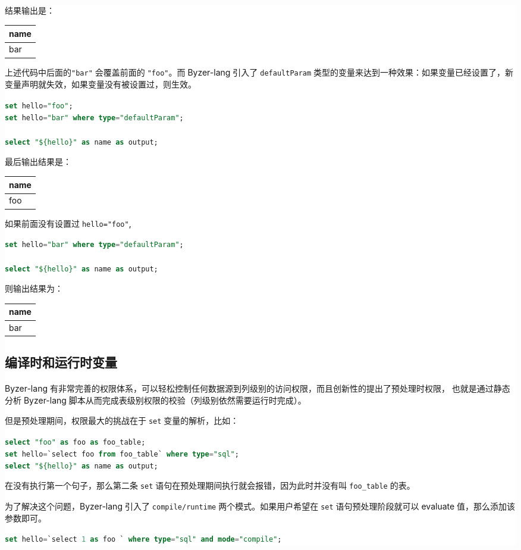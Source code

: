 结果输出是：

| name |
| ---- |
| bar  |

上述代码中后面的`"bar"` 会覆盖前面的 `"foo"`。而 Byzer-lang 引入了 `defaultParam` 类型的变量来达到一种效果：如果变量已经设置了，新变量声明就失效，如果变量没有被设置过，则生效。 

```sql
set hello="foo";
set hello="bar" where type="defaultParam";

select "${hello}" as name as output;
```

最后输出结果是：

| name |
| ---- |
| foo  |

如果前面没有设置过 `hello="foo"`,


```sql
set hello="bar" where type="defaultParam";

select "${hello}" as name as output;
```

则输出结果为：

| name |
| ---- |
| bar  |

## 编译时和运行时变量

Byzer-lang 有非常完善的权限体系，可以轻松控制任何数据源到列级别的访问权限，而且创新性的提出了预处理时权限，
也就是通过静态分析 Byzer-lang 脚本从而完成表级别权限的校验（列级别依然需要运行时完成）。

但是预处理期间，权限最大的挑战在于 `set` 变量的解析，比如：

```sql
select "foo" as foo as foo_table;
set hello=`select foo from foo_table` where type="sql";
select "${hello}" as name as output; 
```

在没有执行第一个句子，那么第二条 `set` 语句在预处理期间执行就会报错，因为此时并没有叫 `foo_table` 的表。

为了解决这个问题，Byzer-lang 引入了 `compile/runtime` 两个模式。如果用户希望在 `set` 语句预处理阶段就可以 evaluate 值，那么添加该参数即可。

```sql
set hello=`select 1 as foo ` where type="sql" and mode="compile";
```
